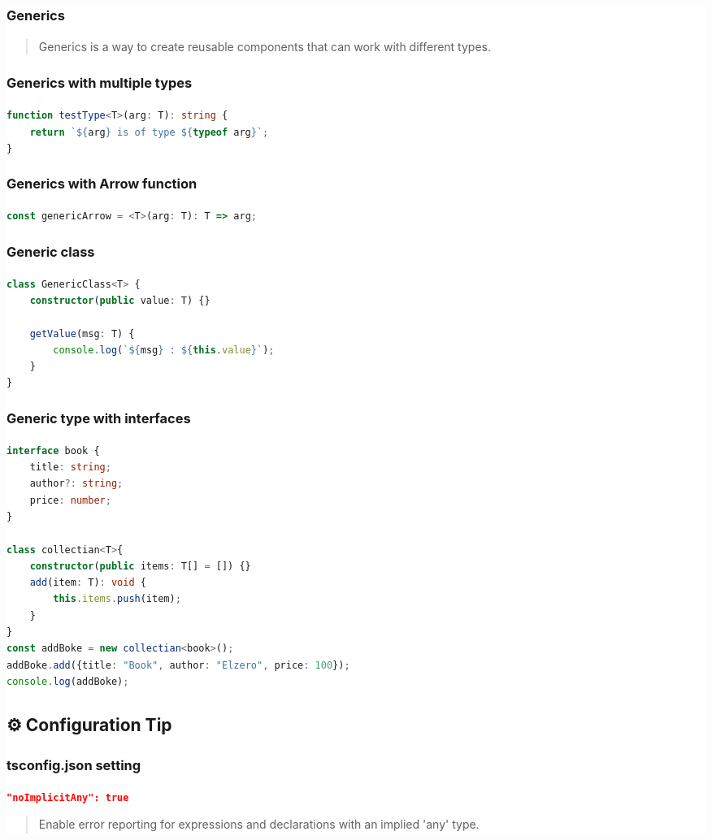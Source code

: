 
### Generics
> Generics is a way to create reusable components that can work with different types.

### Generics with multiple types
```ts
function testType<T>(arg: T): string {
    return `${arg} is of type ${typeof arg}`;
}
```


### Generics with Arrow function
```ts
const genericArrow = <T>(arg: T): T => arg;
```

### Generic class

```ts
class GenericClass<T> {
    constructor(public value: T) {}

    getValue(msg: T) {
        console.log(`${msg} : ${this.value}`);
    }
}
```

### Generic type with interfaces
```ts
interface book {
    title: string;
    author?: string;
    price: number;
}

class collectian<T>{
    constructor(public items: T[] = []) {}
    add(item: T): void {
        this.items.push(item);
    }
}
const addBoke = new collectian<book>();
addBoke.add({title: "Book", author: "Elzero", price: 100});
console.log(addBoke);

```

## ⚙️ Configuration Tip

### tsconfig.json setting
```json
"noImplicitAny": true
```
>  Enable error reporting for expressions and declarations with an implied 'any' type.
